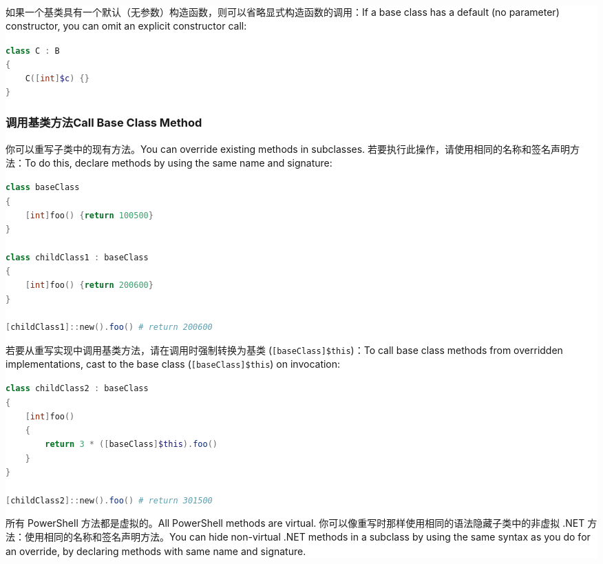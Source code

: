 <span data-ttu-id="ed36b-117">如果一个基类具有一个默认（无参数）构造函数，则可以省略显式构造函数的调用：</span><span class="sxs-lookup"><span data-stu-id="ed36b-117">If a base class has a default (no parameter) constructor, you can omit an explicit constructor call:</span></span>

```powershell
class C : B
{
    C([int]$c) {}
}
```

### <a name="call-base-class-method"></a><span data-ttu-id="ed36b-118">调用基类方法</span><span class="sxs-lookup"><span data-stu-id="ed36b-118">Call Base Class Method</span></span>

<span data-ttu-id="ed36b-119">你可以重写子类中的现有方法。</span><span class="sxs-lookup"><span data-stu-id="ed36b-119">You can override existing methods in subclasses.</span></span> <span data-ttu-id="ed36b-120">若要执行此操作，请使用相同的名称和签名声明方法：</span><span class="sxs-lookup"><span data-stu-id="ed36b-120">To do this, declare methods by using the same name and signature:</span></span>

```powershell
class baseClass
{
    [int]foo() {return 100500}
}

class childClass1 : baseClass
{
    [int]foo() {return 200600}
}

[childClass1]::new().foo() # return 200600
```

<span data-ttu-id="ed36b-121">若要从重写实现中调用基类方法，请在调用时强制转换为基类 (`[baseClass]$this`)：</span><span class="sxs-lookup"><span data-stu-id="ed36b-121">To call base class methods from overridden implementations, cast to the base class (`[baseClass]$this`) on invocation:</span></span>

```powershell
class childClass2 : baseClass
{
    [int]foo()
    {
        return 3 * ([baseClass]$this).foo()
    }
}

[childClass2]::new().foo() # return 301500
```

<span data-ttu-id="ed36b-122">所有 PowerShell 方法都是虚拟的。</span><span class="sxs-lookup"><span data-stu-id="ed36b-122">All PowerShell methods are virtual.</span></span> <span data-ttu-id="ed36b-123">你可以像重写时那样使用相同的语法隐藏子类中的非虚拟 .NET 方法：使用相同的名称和签名声明方法。</span><span class="sxs-lookup"><span data-stu-id="ed36b-123">You can hide non-virtual .NET methods in a subclass by using the same syntax as you do for an override, by declaring methods with same name and signature.</span></span>
